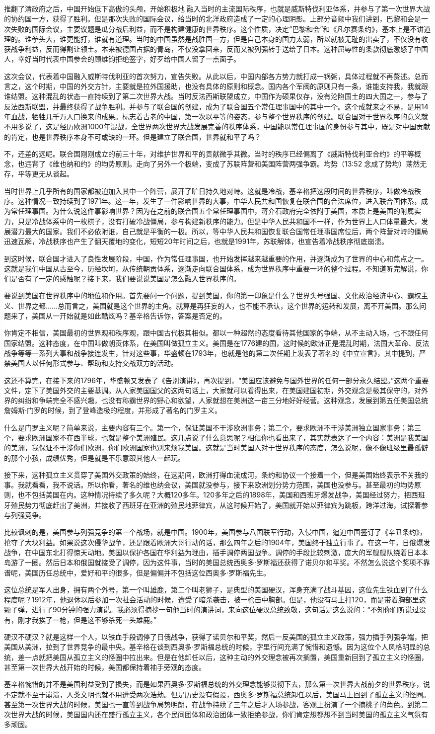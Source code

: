 推翻了清政府之后，中国开始低下高傲的头颅，开始积极地 融入当时的主流国际秩序，也就是威斯特伐利亚体系，并参与了第一次世界大战的协约国一方，获得了胜利。但是那次失败的国际会议，给当时的北洋政府造成了一定的心理阴影。上部分音频中我们讲到，巴黎和会是一次失败的国际会议，主要议题是瓜分战后利益，而不是构建健康的世界秩序。这个性质，决定“巴黎和会”和《凡尔赛条约》，基本上是不讲道理的。谁拳头大，谁更能打，谁就有道理。当时的中国虽然是战胜国一方，但是自己本身的国力太弱，所以就被无耻的出卖了，不仅没有收获战争利益，反而得割让领土。本来被德国占据的青岛，不仅没拿回来，反而又被列强转手送给了日本。这种屈辱性的条款彻底激怒了中国人，幸好当时代表中国参会的顾维钧拒绝签字，好歹给中国人留了一点面子。

这次会议，代表着中国融入威斯特伐利亚的首次努力，宣告失败。从此以后，中国内部各方势力就打成一锅粥，具体过程就不再赘述。总而言之，这个时期，中国的外交方针，主要就是拉外国援助，也没有具体的原则和概念。国内各个军阀的原则只有一条，谁能支持我，我就跟谁结盟。这种混乱的状态一直持续到了第二次世界大战。当时反法西斯联盟成立，中国作为硕果仅存，没有沦陷国土的四大国之一，参与了反法西斯联盟，并最终获得了战争胜利。并参与了联合国的创建，成为了联合国五个常任理事国中的其中一个。这个成就来之不易，是用14年血战，牺牲几千万人口换来的成果。标志着古老的中国，第一次以平等的姿态，参与整个世界秩序的创建。联合国对于世界秩序的意义就不用多说了，这是经历欧洲1000年混战，全世界两次世界大战发展完善的秩序体系，中国能以常任理事国的身份参与其中，既是对中国贡献的肯定，也是世界秩序本身不可或缺的一环。但是建立了联合国，世界就和平了吗？

不，还差的远呢。联合国刚刚成立的前三十年，对维护世界和平的贡献微乎其微。当时的秩序已经偏离了《威斯特伐利亚合约》的平等概念，也违背了《维也纳和约》的均势原则。走向了另外一个极端，变成了苏联阵营和美国阵营两强争霸。均势（13:52 念成了势均）荡然无存，平等更无从谈起。

当时世界上几乎所有的国家都被迫加入其中一个阵营，展开了旷日持久地对峙。这就是冷战，基辛格把这段时间的世界秩序，叫做冷战秩序。这种情况一致持续到了1971年。这一年，发生了一件影响世界的大事，中华人民共和国恢复在联合国的合法席位，进入联合国体系，成为常任理事国。为什么说这件事影响世界？因为在之前的联合国五个常任理事国中，蒋介石政府完全依附于美国，本质上是美国的附属实力，只是冷战体系中的一枚棋子，没有打破冷战僵局，参与构建新秩序的能力。但是中华人民共和国不一样，作为世界上人口体量最大，发展潜力最大的国家。我们不必依附谁，自己就是平衡的一极。所以，等中华人民共和国恢复联合国常任理事国席位后，两个阵营对峙的僵局迅速瓦解，冷战秩序也产生了翻天覆地的变化，短短20年时间之后，也就是1991年，苏联解体，也宣告着冷战秩序彻底崩溃。

到这时候，联合国才进入了良性发展阶段，中国，作为常任理事国，也开始发挥越来越重要的作用，并逐渐成为了世界的中心和焦点之一。这就是我们中国从古至今，历经坎坷，从传统朝贡体系，逐渐走向联合国体系，成为世界秩序中重要一环的整个过程。不知道听完解说，你们是否有了一定的感触呢？接下来，我们要说说美国是怎么融入世界秩序的。

要说到美国在世界秩序中的地位和作用。首先要问一个问题，提到美国，你的第一印象是什么？世界头号强国、文化政治经济中心、霸权主义、世界之都……总而言之，美国就是这个世界的主角。就算是再狂妄的人，也不能不承认，这个世界的运转和发展，离不开美国。那么问题来了，美国从一开始就是如此酷炫吗？基辛格告诉你，答案是否定的。

你肯定不相信，美国最初的世界观和秩序观，跟中国古代极其相似。都以一种超然的态度看待其他国家的争端，从不主动入场，也不跟任何国家结盟。这种态度，在中国叫做朝贡体系，在美国叫做孤立主义。美国是在1776建的国，这时候的欧洲正是混乱时期，法国大革命、反法战争等等一系列大事和战争接连发生，针对这些事，华盛顿在1793年，也就是他的第二次任期上发表了著名的《中立宣言》，其中提到，严禁美国人以任何形式参与、帮助和支持交战双方的活动。

这还不算完，在接下来的1796年，华盛顿又发表了《告别演讲》，再次提到，“美国应该避免与国外世界的任何一部分永久结盟。”这两个重要文件，定下了美国外交的主要基调。从人家美国国父的这两句话上，大家就可以看得出来，在美国建国初期，外交观念是极其保守的，对外界的纠纷和争端完全不感兴趣，也没有称霸世界的野心和欲望，人家就想在美洲这一亩三分地好好经营。这种观念，发展到第五任美国总统詹姆斯·门罗的时候，到了登峰造极的程度，并形成了著名的门罗主义。

什么是门罗主义呢？简单来说，主要内容有三个。第一个，保证美国不干涉欧洲事务；第二个，要求欧洲不干涉美洲独立国家事务；第三个，要求欧洲国家不在西半球，也就是整个美洲殖民。这几点说了什么意思呢？相信你也看出来了，其实就表达了一个内容：美洲是我美国的美洲，我保证不干涉你们欧洲，你们欧洲国家也别来烦我美国。这就是当时美国人对于世界秩序的态度，怎么说呢，像不像班级里最孤僻的那个小孩，成绩优秀，但是就是不乐意跟其他人一起玩。

接下来，这种孤立主义贯穿了美国外交政策的始终，在这期间，欧洲打得血流成河，条约和协议一个接着一个，但是美国始终表示不关我的事。我就看看，我不说话。所以你看，著名的维也纳会议，美国就没参与，接下来欧洲划分势力范围，美国也没参与。甚至最初的均势原则，也不包括美国在内。这种情况持续了多久呢？大概120多年。120多年之后的1898年，美国和西班牙爆发战争，美国经过努力，把西班牙殖民势力彻底赶出了美洲，并接收了西班牙在亚洲的殖民地菲律宾，从这时候开始了，美国就开始以菲律宾为跳板，跨洋过海，试探着参与列强竞争。

比较讽刺的是，美国参与列强竞争的第一个战场，就是中国。1900年，美国参与八国联军行动，入侵中国，逼迫中国签订了《辛丑条约》，抢夺了大块利益。如果说这次侵华战争，还是跟着欧洲大哥行动的话，那么四年之后的1904年，美国终于独立行事了。在这一年，日俄爆发战争，在中国东北打得惊天动地。美国以保护各国在华利益为理由，插手调停两国战争。调停的手段比较刺激，庞大的军舰舰队绕着日本本岛游了一圈。然后日本和俄国就接受了调停，因为这件事，当时的美国总统西奥多·罗斯福还获得了诺贝尔和平奖。不然怎么说这个奖项不靠谱呢，美国历任总统中，爱好和平的很多，但是偏偏并不包括这位西奥多·罗斯福先生。

这位总统是军人出身，拥有两个外号，第一个叫雄鹿，第二个叫老狮子，是典型的美国硬汉，浑身充满了战斗基因，这位先生铁血到了什么程度呢？1912年，他退休以后参加一次社会活动的时候，遭受了暗杀袭击，被一枪击中胸部。但是，他没有马上打120，而是带着胸部里这颗子弹，进行了90分钟的强力演说。我必须得摘抄一句他当时的演讲词，来向这位硬汉总统致敬，这句话是这么说的：“不知你们听说过没有，刚才我挨了一枪，但是这不够杀死一头雄鹿。”

硬汉不硬汉？就是这样一个人，以铁血手段调停了日俄战争，获得了诺贝尔和平奖，然后一反美国的孤立主义政策，强力插手列强争端，把美国从美洲，拉到了世界竞争的最中央。基辛格在谈到西奥多·罗斯福总统的时候，字里行间充满了惋惜和遗憾。因为这位个人风格明显的总统，差一点就把美国从孤立主义的怪圈中拉出来。但是在他卸任以后，这种主动的外交理念被再次搁置，美国重新回到了孤立主义的怪圈，甚至第一次世界大战开始的时候，美国都保持着袖手旁观的态度。

基辛格惋惜的并不是美国利益受到了损失，而是如果西奥多·罗斯福总统的外交理念能够贯彻下去，那么第一次世界大战前夕的世界秩序，说不定就不至于崩溃，人类文明也就不用遭受两次浩劫。但是历史没有假设，西奥多·罗斯福总统卸任以后，美国马上回到了孤立主义的怪圈。甚至第一次世界大战的时候，美国也一直等到战争局势明朗，在战争持续了三年之后才入场参战，客观上扮演了一个摘桃子的角色。到第二次世界大战的时候，美国国内还在盛行孤立主义，各个民间团体和政治团体一致拒绝参战，你们肯定想都想不到当时美国的孤立主义气氛有多顽固。
